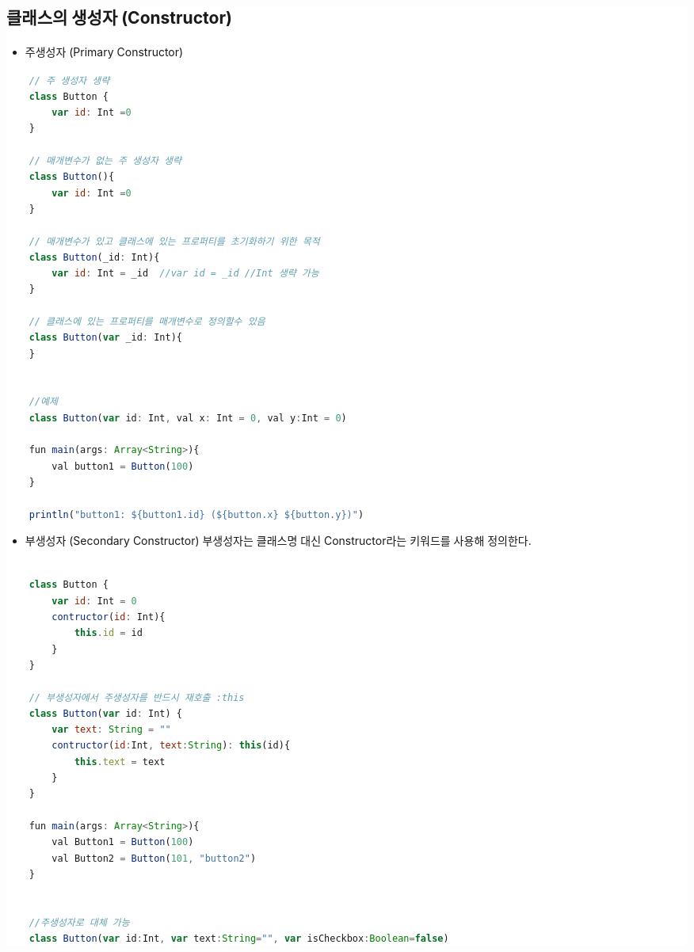 ## 클래스의 생성자 (Constructor)

- 주생성자 (Primary Constructor)

```JavaScript
    // 주 생성자 생략
    class Button {
        var id: Int =0
    }

    // 매개변수가 없는 주 생성자 생략
    class Button(){
        var id: Int =0
    }

    // 매개변수가 있고 클래스에 있는 프로퍼티를 초기화하기 위한 목적
    class Button(_id: Int){
        var id: Int = _id  //var id = _id //Int 생략 가능
    }

    // 클래스에 있는 프로퍼티를 매개변수로 정의할수 있음
    class Button(var _id: Int){
    }


    //예제
    class Button(var id: Int, val x: Int = 0, val y:Int = 0)

    fun main(args: Array<String>){
        val button1 = Button(100)
    }

    println("button1: ${button1.id} (${button.x} ${button.y})")
```

- 부생성자 (Secondary Constructor)
    부생성자는 클래스명 대신 Constructor라는 키워드를 사용해 정의한다.

```JavaScript
    
    class Button {
        var id: Int = 0
        contructor(id: Int){
            this.id = id
        }
    }

    // 부생성자에서 주생성자를 반드시 재호출 :this
    class Button(var id: Int) {
        var text: String = ""
        contructor(id:Int, text:String): this(id){
            this.text = text
        }
    }

    fun main(args: Array<String>){
        val Button1 = Button(100)
        val Button2 = Button(101, "button2")
    }


    //주생성자로 대체 가능
    class Button(var id:Int, var text:String="", var isCheckbox:Boolean=false)

```